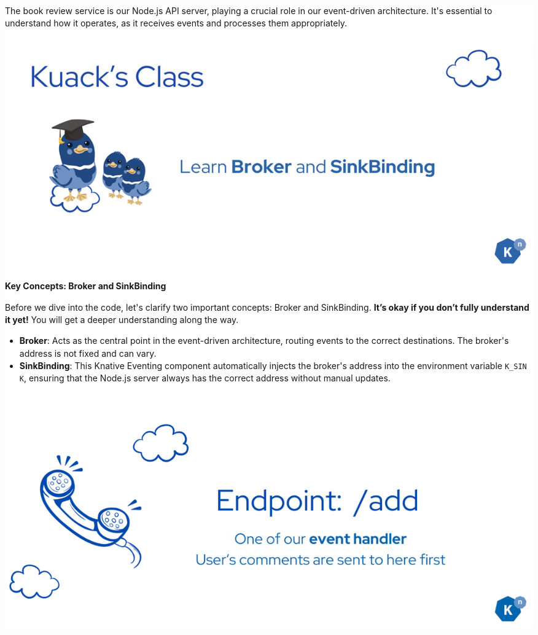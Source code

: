 The book review service is our Node.js API server, playing a crucial role in our event-driven architecture. It's essential to understand how it operates, as it receives events and processes them appropriately.

![Image](images/image2.png)

**Key Concepts: Broker and SinkBinding**

Before we dive into the code, let's clarify two important concepts: Broker and SinkBinding. **It’s okay if you don’t fully understand it yet!** You will get a deeper understanding along the way.

- **Broker**: Acts as the central point in the event-driven architecture, routing events to the correct destinations. The broker's address is not fixed and can vary.
- **SinkBinding**: This Knative Eventing component automatically injects the broker's address into the environment variable `K_SINK`, ensuring that the Node.js server always has the correct address without manual updates.

![Image](images/image12.png)
